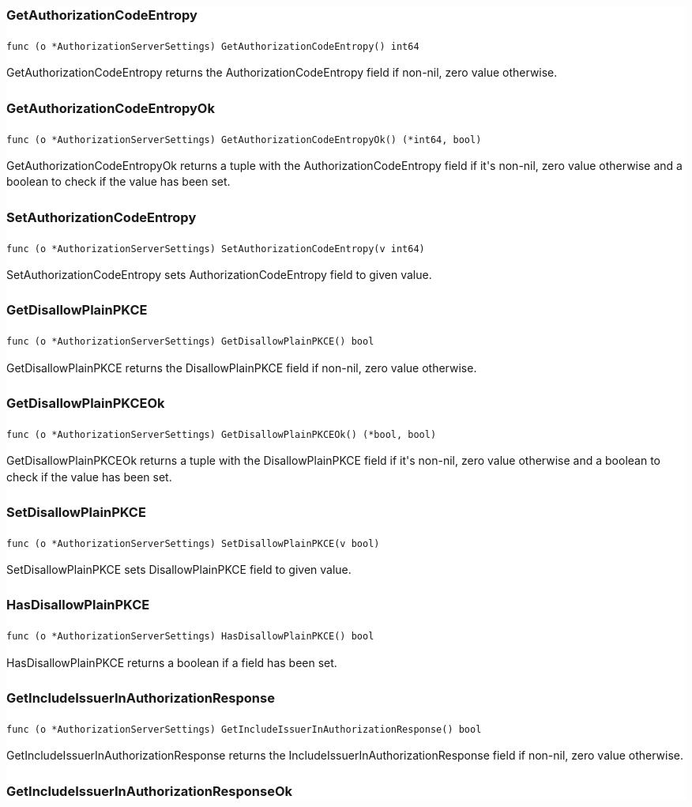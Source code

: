 
### GetAuthorizationCodeEntropy

`func (o *AuthorizationServerSettings) GetAuthorizationCodeEntropy() int64`

GetAuthorizationCodeEntropy returns the AuthorizationCodeEntropy field if non-nil, zero value otherwise.

### GetAuthorizationCodeEntropyOk

`func (o *AuthorizationServerSettings) GetAuthorizationCodeEntropyOk() (*int64, bool)`

GetAuthorizationCodeEntropyOk returns a tuple with the AuthorizationCodeEntropy field if it's non-nil, zero value otherwise
and a boolean to check if the value has been set.

### SetAuthorizationCodeEntropy

`func (o *AuthorizationServerSettings) SetAuthorizationCodeEntropy(v int64)`

SetAuthorizationCodeEntropy sets AuthorizationCodeEntropy field to given value.


### GetDisallowPlainPKCE

`func (o *AuthorizationServerSettings) GetDisallowPlainPKCE() bool`

GetDisallowPlainPKCE returns the DisallowPlainPKCE field if non-nil, zero value otherwise.

### GetDisallowPlainPKCEOk

`func (o *AuthorizationServerSettings) GetDisallowPlainPKCEOk() (*bool, bool)`

GetDisallowPlainPKCEOk returns a tuple with the DisallowPlainPKCE field if it's non-nil, zero value otherwise
and a boolean to check if the value has been set.

### SetDisallowPlainPKCE

`func (o *AuthorizationServerSettings) SetDisallowPlainPKCE(v bool)`

SetDisallowPlainPKCE sets DisallowPlainPKCE field to given value.

### HasDisallowPlainPKCE

`func (o *AuthorizationServerSettings) HasDisallowPlainPKCE() bool`

HasDisallowPlainPKCE returns a boolean if a field has been set.

### GetIncludeIssuerInAuthorizationResponse

`func (o *AuthorizationServerSettings) GetIncludeIssuerInAuthorizationResponse() bool`

GetIncludeIssuerInAuthorizationResponse returns the IncludeIssuerInAuthorizationResponse field if non-nil, zero value otherwise.

### GetIncludeIssuerInAuthorizationResponseOk
